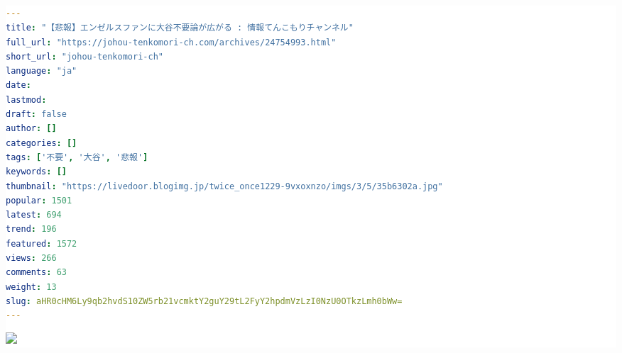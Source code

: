 ```yaml
---
title: "【悲報】エンゼルスファンに大谷不要論が広がる : 情報てんこもりチャンネル"
full_url: "https://johou-tenkomori-ch.com/archives/24754993.html"
short_url: "johou-tenkomori-ch"
language: "ja"
date: 
lastmod: 
draft: false
author: []
categories: []
tags: ['不要', '大谷', '悲報']
keywords: []
thumbnail: "https://livedoor.blogimg.jp/twice_once1229-9vxoxnzo/imgs/3/5/35b6302a.jpg"
popular: 1501
latest: 694
trend: 196
featured: 1572
views: 266
comments: 63
weight: 13
slug: aHR0cHM6Ly9qb2hvdS10ZW5rb21vcmktY2guY29tL2FyY2hpdmVzLzI0NzU0OTkzLmh0bWw=
---
```


![](https://livedoor.blogimg.jp/twice_once1229-9vxoxnzo/imgs/3/5/35b6302a.jpg)
